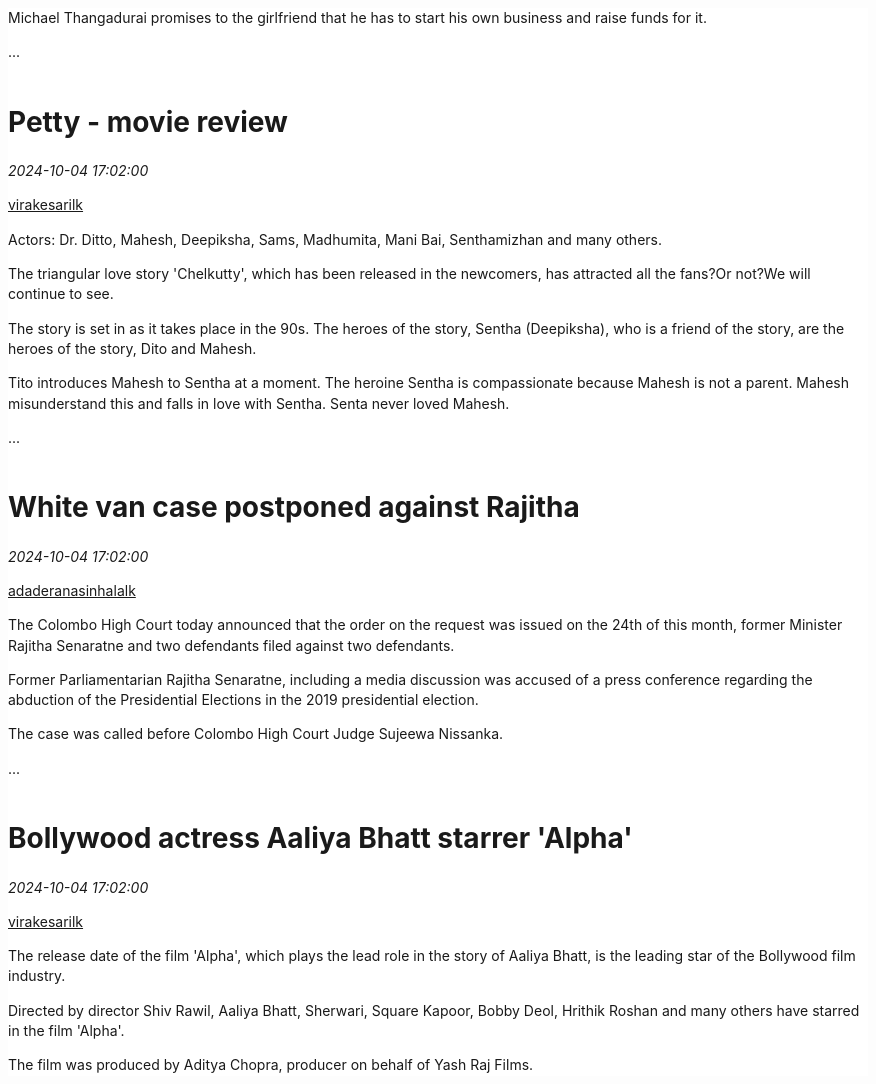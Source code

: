 Michael Thangadurai promises to the girlfriend that he has to start his own business and raise funds for it.

...



# Petty - movie review

*2024-10-04 17:02:00*

[virakesarilk](https://www.virakesari.lk/article/195488)

Actors: Dr. Ditto, Mahesh, Deepiksha, Sams, Madhumita, Mani Bai, Senthamizhan and many others.

The triangular love story 'Chelkutty', which has been released in the newcomers, has attracted all the fans?Or not?We will continue to see.

The story is set in as it takes place in the 90s. The heroes of the story, Sentha (Deepiksha), who is a friend of the story, are the heroes of the story, Dito and Mahesh.

Tito introduces Mahesh to Sentha at a moment. The heroine Sentha is compassionate because Mahesh is not a parent. Mahesh misunderstand this and falls in love with Sentha. Senta never loved Mahesh.

...



# White van case postponed against Rajitha

*2024-10-04 17:02:00*

[adaderanasinhalalk](http://sinhala.adaderana.lk/news/201844)

The Colombo High Court today announced that the order on the request was issued on the 24th of this month, former Minister Rajitha Senaratne and two defendants filed against two defendants.

Former Parliamentarian Rajitha Senaratne, including a media discussion was accused of a press conference regarding the abduction of the Presidential Elections in the 2019 presidential election.

The case was called before Colombo High Court Judge Sujeewa Nissanka.

...



# Bollywood actress Aaliya Bhatt starrer 'Alpha'

*2024-10-04 17:02:00*

[virakesarilk](https://www.virakesari.lk/article/195486)

The release date of the film 'Alpha', which plays the lead role in the story of Aaliya Bhatt, is the leading star of the Bollywood film industry.

Directed by director Shiv Rawil, Aaliya Bhatt, Sherwari, Square Kapoor, Bobby Deol, Hrithik Roshan and many others have starred in the film 'Alpha'.

The film was produced by Aditya Chopra, producer on behalf of Yash Raj Films.

